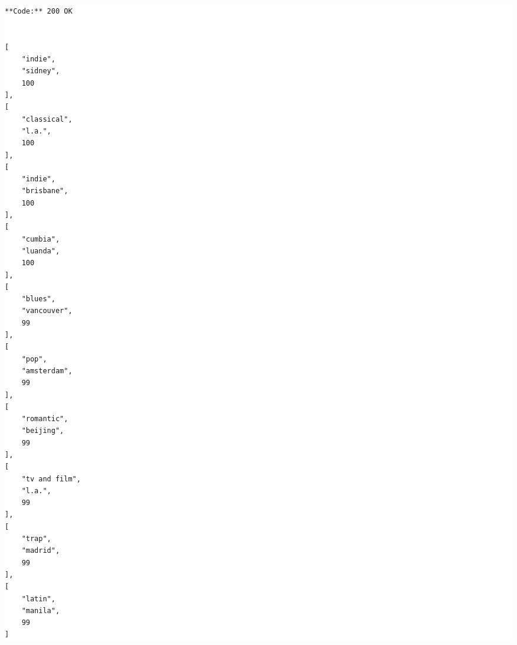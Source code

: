 	**Code:** 200 OK
  

    [
        "indie",
        "sidney",
        100
    ],
    [
        "classical",
        "l.a.",
        100
    ],
    [
        "indie",
        "brisbane",
        100
    ],
    [
        "cumbia",
        "luanda",
        100
    ],
    [
        "blues",
        "vancouver",
        99
    ],
    [
        "pop",
        "amsterdam",
        99
    ],
    [
        "romantic",
        "beijing",
        99
    ],
    [
        "tv and film",
        "l.a.",
        99
    ],
    [
        "trap",
        "madrid",
        99
    ],
    [
        "latin",
        "manila",
        99
    ]
